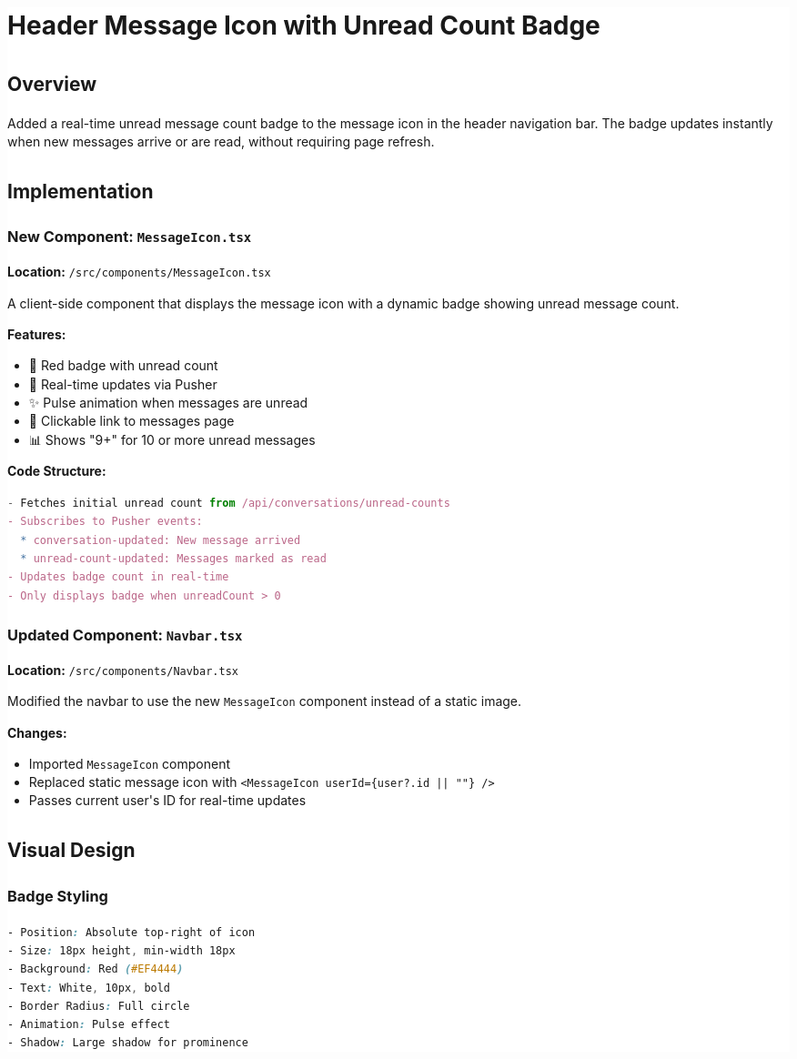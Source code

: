 # Header Message Icon with Unread Count Badge

## Overview

Added a real-time unread message count badge to the message icon in the header navigation bar. The badge updates instantly when new messages arrive or are read, without requiring page refresh.

## Implementation

### New Component: `MessageIcon.tsx`

**Location:** `/src/components/MessageIcon.tsx`

A client-side component that displays the message icon with a dynamic badge showing unread message count.

**Features:**

- 🔴 Red badge with unread count
- 🔄 Real-time updates via Pusher
- ✨ Pulse animation when messages are unread
- 🔗 Clickable link to messages page
- 📊 Shows "9+" for 10 or more unread messages

**Code Structure:**

```typescript
- Fetches initial unread count from /api/conversations/unread-counts
- Subscribes to Pusher events:
  * conversation-updated: New message arrived
  * unread-count-updated: Messages marked as read
- Updates badge count in real-time
- Only displays badge when unreadCount > 0
```

### Updated Component: `Navbar.tsx`

**Location:** `/src/components/Navbar.tsx`

Modified the navbar to use the new `MessageIcon` component instead of a static image.

**Changes:**

- Imported `MessageIcon` component
- Replaced static message icon with `<MessageIcon userId={user?.id || ""} />`
- Passes current user's ID for real-time updates

## Visual Design

### Badge Styling

```css
- Position: Absolute top-right of icon
- Size: 18px height, min-width 18px
- Background: Red (#EF4444)
- Text: White, 10px, bold
- Border Radius: Full circle
- Animation: Pulse effect
- Shadow: Large shadow for prominence
```
